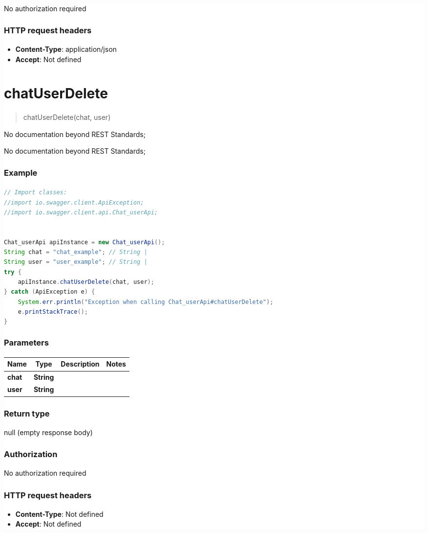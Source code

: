 No authorization required

### HTTP request headers

 - **Content-Type**: application/json
 - **Accept**: Not defined

<a name="chatUserDelete"></a>
# **chatUserDelete**
> chatUserDelete(chat, user)

No documentation beyond REST Standards;

No documentation beyond REST Standards;

### Example
```java
// Import classes:
//import io.swagger.client.ApiException;
//import io.swagger.client.api.Chat_userApi;


Chat_userApi apiInstance = new Chat_userApi();
String chat = "chat_example"; // String | 
String user = "user_example"; // String | 
try {
    apiInstance.chatUserDelete(chat, user);
} catch (ApiException e) {
    System.err.println("Exception when calling Chat_userApi#chatUserDelete");
    e.printStackTrace();
}
```

### Parameters

Name | Type | Description  | Notes
------------- | ------------- | ------------- | -------------
 **chat** | **String**|  |
 **user** | **String**|  |

### Return type

null (empty response body)

### Authorization

No authorization required

### HTTP request headers

 - **Content-Type**: Not defined
 - **Accept**: Not defined
